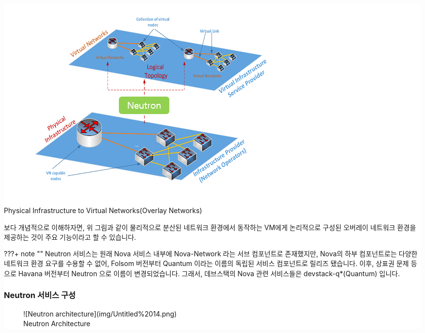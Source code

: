   ![Physical Infrastructure to Virtual Networks(Overlay Networks)](img/Untitled%2013.png)
  <figcaption>Physical Infrastructure to Virtual Networks(Overlay Networks)</figcaption>
</figure>

보다 개념적으로 이해하자면, 위 그림과 같이 물리적으로 분산된 네트워크 환경에서 동작하는 VM에게 논리적으로 구성된 오버레이 네트워크 환경을 제공하는 것이 주요 기능이라고 할 수 있습니다. 

???+ note ""
    Neutron 서비스는 원래 Nova 서비스 내부에 Nova-Network 라는 서브 컴포넌트로 존재했지만, Nova의 하부 컴포넌트로는 다양한 네트워크 환경 요구를 수용할 수 없어, Folsom 버전부터 Quantum 이라는 이름의 독립된 서비스 컴포넌트로 릴리즈 됐습니다. 이후, 상표권 문제 등으로 Havana 버전부터 Neutron 으로 이름이 변경되었습니다. 그래서, 데브스택의 Nova 관련 서비스들은 devstack-q\*(Quantum) 입니다.

### Neutron 서비스 구성

<figure markdown>
  ![Neutron architecture](img/Untitled%2014.png)
  <figcaption>Neutron Architecture</figcaption>
</figure>
